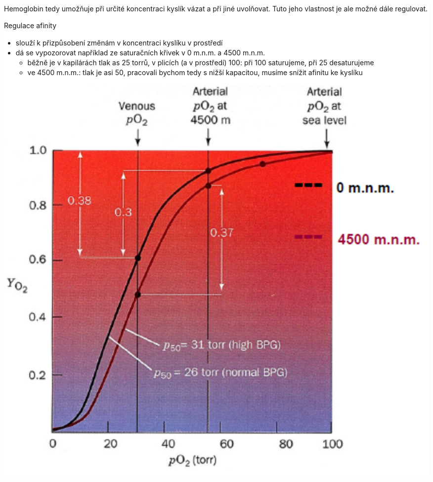 Hemoglobin tedy umožňuje při určité koncentraci kyslík vázat a při jiné uvolňovat. Tuto jeho vlastnost je ale možné dále regulovat.

Regulace afinity
- slouží k přizpůsobení změnám v koncentraci kyslíku v prostředí
- dá se vypozorovat například ze saturačních křivek v 0 m.n.m. a 4500 m.n.m.
    - běžně je v kapilárách tlak as 25 torrů, v plicích (a v prostředí) 100: při 100 saturujeme, při 25 desaturujeme
    - ve 4500 m.n.m.: tlak je asi 50, pracovali bychom tedy s nižší kapacitou, musíme snížit afinitu ke kyslíku

![Koncentrace kyslíku v různých nadmořských výškách](resources/images/o2-mountain.png)
